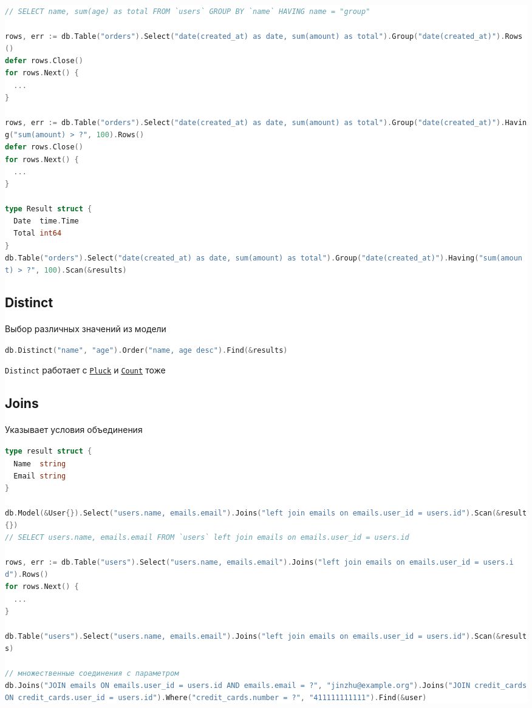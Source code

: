 ```go
// SELECT name, sum(age) as total FROM `users` GROUP BY `name` HAVING name = "group"

rows, err := db.Table("orders").Select("date(created_at) as date, sum(amount) as total").Group("date(created_at)").Rows()
defer rows.Close()
for rows.Next() {
  ...
}

rows, err := db.Table("orders").Select("date(created_at) as date, sum(amount) as total").Group("date(created_at)").Having("sum(amount) > ?", 100).Rows()
defer rows.Close()
for rows.Next() {
  ...
}

type Result struct {
  Date  time.Time
  Total int64
}
db.Table("orders").Select("date(created_at) as date, sum(amount) as total").Group("date(created_at)").Having("sum(amount) > ?", 100).Scan(&results)
```

## Distinct

Выбор различных значений из модели

```go
db.Distinct("name", "age").Order("name, age desc").Find(&results)
```

`Distinct` работает с [`Pluck`](advanced_query.html#pluck) и [`Count`](advanced_query.html#count) тоже

## Joins

Указывает условия объединения

```go
type result struct {
  Name  string
  Email string
}

db.Model(&User{}).Select("users.name, emails.email").Joins("left join emails on emails.user_id = users.id").Scan(&result{})
// SELECT users.name, emails.email FROM `users` left join emails on emails.user_id = users.id

rows, err := db.Table("users").Select("users.name, emails.email").Joins("left join emails on emails.user_id = users.id").Rows()
for rows.Next() {
  ...
}

db.Table("users").Select("users.name, emails.email").Joins("left join emails on emails.user_id = users.id").Scan(&results)

// множественные соединения с параметром
db.Joins("JOIN emails ON emails.user_id = users.id AND emails.email = ?", "jinzhu@example.org").Joins("JOIN credit_cards ON credit_cards.user_id = users.id").Where("credit_cards.number = ?", "411111111111").Find(&user)
```
